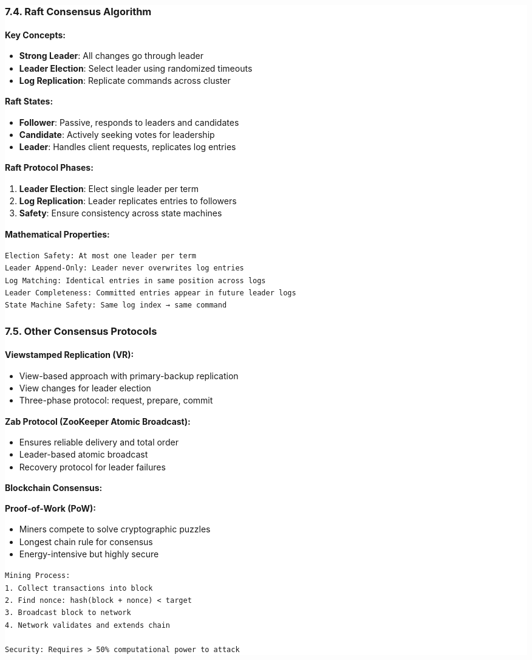 ### 7.4. Raft Consensus Algorithm

**Key Concepts:**
- **Strong Leader**: All changes go through leader
- **Leader Election**: Select leader using randomized timeouts
- **Log Replication**: Replicate commands across cluster

**Raft States:**
- **Follower**: Passive, responds to leaders and candidates
- **Candidate**: Actively seeking votes for leadership
- **Leader**: Handles client requests, replicates log entries

**Raft Protocol Phases:**
1. **Leader Election**: Elect single leader per term
2. **Log Replication**: Leader replicates entries to followers
3. **Safety**: Ensure consistency across state machines

**Mathematical Properties:**
```
Election Safety: At most one leader per term
Leader Append-Only: Leader never overwrites log entries
Log Matching: Identical entries in same position across logs
Leader Completeness: Committed entries appear in future leader logs
State Machine Safety: Same log index → same command
```

### 7.5. Other Consensus Protocols

**Viewstamped Replication (VR):**
- View-based approach with primary-backup replication
- View changes for leader election
- Three-phase protocol: request, prepare, commit

**Zab Protocol (ZooKeeper Atomic Broadcast):**
- Ensures reliable delivery and total order
- Leader-based atomic broadcast
- Recovery protocol for leader failures

**Blockchain Consensus:**

**Proof-of-Work (PoW):**
- Miners compete to solve cryptographic puzzles
- Longest chain rule for consensus
- Energy-intensive but highly secure

```
Mining Process:
1. Collect transactions into block
2. Find nonce: hash(block + nonce) < target
3. Broadcast block to network
4. Network validates and extends chain

Security: Requires > 50% computational power to attack
```
